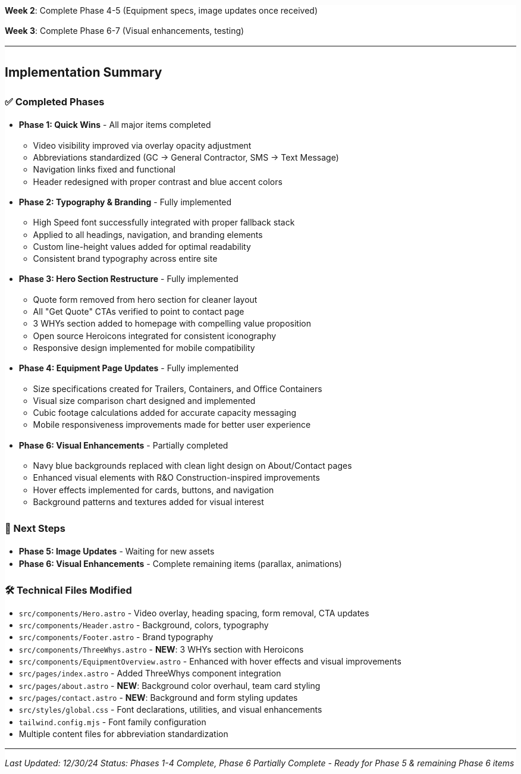 **Week 2**: Complete Phase 4-5 (Equipment specs, image updates once received)

**Week 3**: Complete Phase 6-7 (Visual enhancements, testing)

---

## Implementation Summary

### ✅ Completed Phases
- **Phase 1: Quick Wins** - All major items completed
  - Video visibility improved via overlay opacity adjustment
  - Abbreviations standardized (GC → General Contractor, SMS → Text Message)
  - Navigation links fixed and functional
  - Header redesigned with proper contrast and blue accent colors

- **Phase 2: Typography & Branding** - Fully implemented
  - High Speed font successfully integrated with proper fallback stack
  - Applied to all headings, navigation, and branding elements
  - Custom line-height values added for optimal readability
  - Consistent brand typography across entire site

- **Phase 3: Hero Section Restructure** - Fully implemented
  - Quote form removed from hero section for cleaner layout
  - All "Get Quote" CTAs verified to point to contact page
  - 3 WHYs section added to homepage with compelling value proposition
  - Open source Heroicons integrated for consistent iconography
  - Responsive design implemented for mobile compatibility

- **Phase 4: Equipment Page Updates** - Fully implemented
  - Size specifications created for Trailers, Containers, and Office Containers
  - Visual size comparison chart designed and implemented
  - Cubic footage calculations added for accurate capacity messaging
  - Mobile responsiveness improvements made for better user experience

- **Phase 6: Visual Enhancements** - Partially completed
  - Navy blue backgrounds replaced with clean light design on About/Contact pages
  - Enhanced visual elements with R&O Construction-inspired improvements
  - Hover effects implemented for cards, buttons, and navigation
  - Background patterns and textures added for visual interest

### 🔄 Next Steps
- **Phase 5: Image Updates** - Waiting for new assets
- **Phase 6: Visual Enhancements** - Complete remaining items (parallax, animations)

### 🛠 Technical Files Modified
- `src/components/Hero.astro` - Video overlay, heading spacing, form removal, CTA updates
- `src/components/Header.astro` - Background, colors, typography
- `src/components/Footer.astro` - Brand typography
- `src/components/ThreeWhys.astro` - **NEW**: 3 WHYs section with Heroicons
- `src/components/EquipmentOverview.astro` - Enhanced with hover effects and visual improvements
- `src/pages/index.astro` - Added ThreeWhys component integration
- `src/pages/about.astro` - **NEW**: Background color overhaul, team card styling
- `src/pages/contact.astro` - **NEW**: Background and form styling updates
- `src/styles/global.css` - Font declarations, utilities, and visual enhancements
- `tailwind.config.mjs` - Font family configuration
- Multiple content files for abbreviation standardization

---

*Last Updated: 12/30/24*
*Status: Phases 1-4 Complete, Phase 6 Partially Complete - Ready for Phase 5 & remaining Phase 6 items*